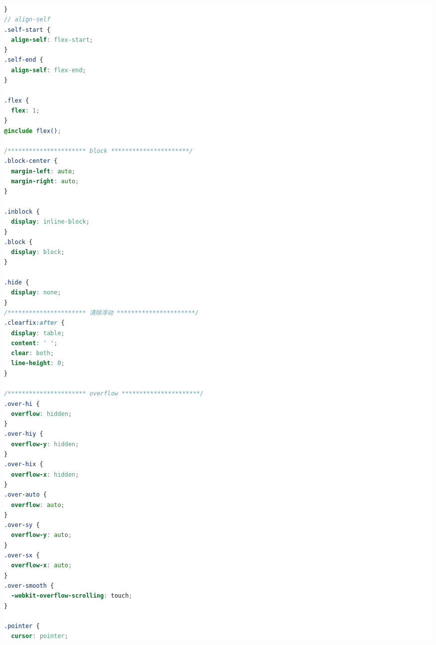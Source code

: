 ```scss
}
// align-self
.self-start {
  align-self: flex-start;
}
.self-end {
  align-self: flex-end;
}

.flex {
  flex: 1;
}
@include flex();

/********************** block **********************/
.block-center {
  margin-left: auto;
  margin-right: auto;
}

.inblock {
  display: inline-block;
}
.block {
  display: block;
}

.hide {
  display: none;
}
/********************** 清除浮动 **********************/
.clearfix:after {
  display: table;
  content: ' ';
  clear: both;
  line-height: 0;
}

/********************** overflow **********************/
.over-hi {
  overflow: hidden;
}
.over-hiy {
  overflow-y: hidden;
}
.over-hix {
  overflow-x: hidden;
}
.over-auto {
  overflow: auto;
}
.over-sy {
  overflow-y: auto;
}
.over-sx {
  overflow-x: auto;
}
.over-smooth {
  -webkit-overflow-scrolling: touch;
}

.pointer {
  cursor: pointer;
```